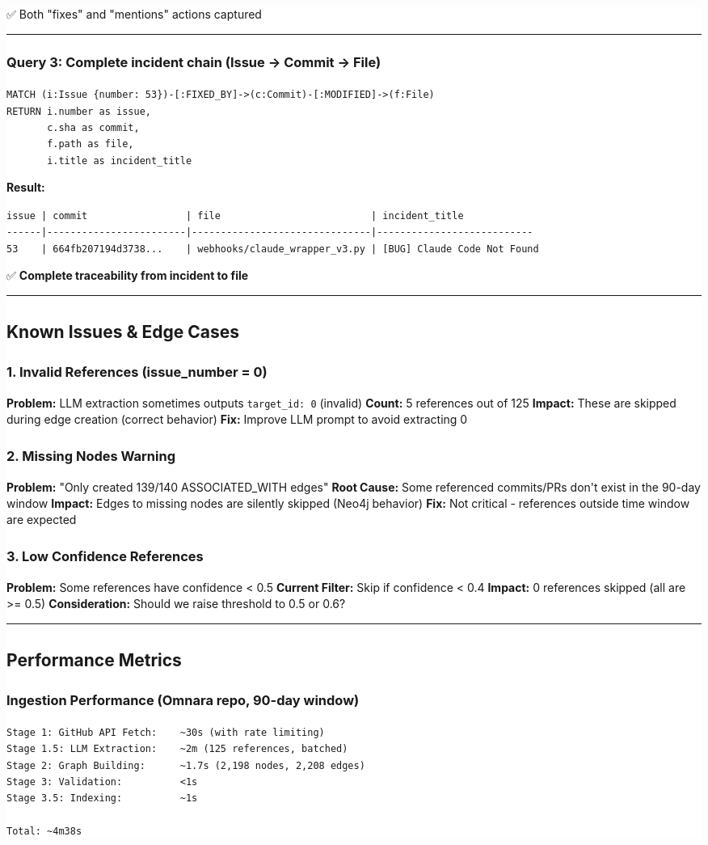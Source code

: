 ✅ Both "fixes" and "mentions" actions captured

---

### Query 3: Complete incident chain (Issue → Commit → File)
```cypher
MATCH (i:Issue {number: 53})-[:FIXED_BY]->(c:Commit)-[:MODIFIED]->(f:File)
RETURN i.number as issue,
       c.sha as commit,
       f.path as file,
       i.title as incident_title
```

**Result:**
```
issue | commit                 | file                          | incident_title
------|------------------------|-------------------------------|---------------------------
53    | 664fb207194d3738...    | webhooks/claude_wrapper_v3.py | [BUG] Claude Code Not Found
```

✅ **Complete traceability from incident to file**

---

## Known Issues & Edge Cases

### 1. Invalid References (issue_number = 0)
**Problem:** LLM extraction sometimes outputs `target_id: 0` (invalid)
**Count:** 5 references out of 125
**Impact:** These are skipped during edge creation (correct behavior)
**Fix:** Improve LLM prompt to avoid extracting 0

### 2. Missing Nodes Warning
**Problem:** "Only created 139/140 ASSOCIATED_WITH edges"
**Root Cause:** Some referenced commits/PRs don't exist in the 90-day window
**Impact:** Edges to missing nodes are silently skipped (Neo4j behavior)
**Fix:** Not critical - references outside time window are expected

### 3. Low Confidence References
**Problem:** Some references have confidence < 0.5
**Current Filter:** Skip if confidence < 0.4
**Impact:** 0 references skipped (all are >= 0.5)
**Consideration:** Should we raise threshold to 0.5 or 0.6?

---

## Performance Metrics

### Ingestion Performance (Omnara repo, 90-day window)
```
Stage 1: GitHub API Fetch:    ~30s (with rate limiting)
Stage 1.5: LLM Extraction:    ~2m (125 references, batched)
Stage 2: Graph Building:      ~1.7s (2,198 nodes, 2,208 edges)
Stage 3: Validation:          <1s
Stage 3.5: Indexing:          ~1s

Total: ~4m38s
```
